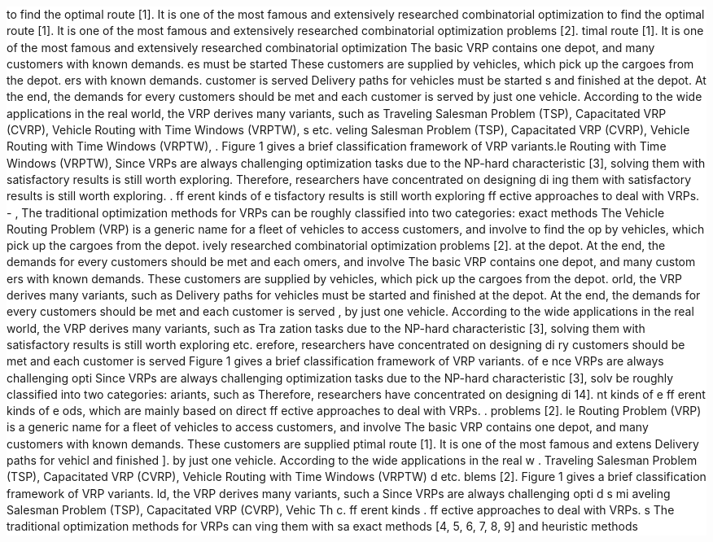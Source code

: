 to find the optimal route [1]. It is one of the most famous and extensively researched combinatorial optimization to find the optimal route [1]. It is one of the most famous and extensively researched combinatorial optimization problems [2]. timal route [1]. It is one of the most famous and extensively researched combinatorial optimization The basic VRP contains one depot, and many customers with known demands. es must be started These customers are supplied by vehicles, which pick up the cargoes from the depot. ers with known demands. customer is served Delivery paths for vehicles must be started s and finished at the depot. At the end, the demands for every customers should be met and each customer is served by just one vehicle. According to the wide applications in the real world, the VRP derives many variants, such as Traveling Salesman Problem (TSP), Capacitated VRP (CVRP), Vehicle Routing with Time Windows (VRPTW), s etc. veling Salesman Problem (TSP), Capacitated VRP (CVRP), Vehicle Routing with Time Windows (VRPTW), . Figure 1 gives a brief classification framework of VRP variants.le Routing with Time Windows (VRPTW), Since VRPs are always challenging optimization tasks due to the NP-hard characteristic [3], solving them with satisfactory results is still worth exploring. Therefore, researchers have concentrated on designing di ing them with satisfactory results is still worth exploring. . ff erent kinds of e tisfactory results is still worth exploring ff ective approaches to deal with VRPs. - , The traditional optimization methods for VRPs can be roughly classified into two categories: exact methods The Vehicle Routing Problem (VRP) is a generic name for a fleet of vehicles to access customers, and involve to find the op by vehicles, which pick up the cargoes from the depot. ively researched combinatorial optimization problems [2]. at the depot. At the end, the demands for every customers should be met and each omers, and involve The basic VRP contains one depot, and many custom ers with known demands. These customers are supplied by vehicles, which pick up the cargoes from the depot. orld, the VRP derives many variants, such as Delivery paths for vehicles must be started and finished at the depot. At the end, the demands for every customers should be met and each customer is served , by just one vehicle. According to the wide applications in the real world, the VRP derives many variants, such as Tra zation tasks due to the NP-hard characteristic [3], solving them with satisfactory results is still worth exploring etc. erefore, researchers have concentrated on designing di ry customers should be met and each customer is served Figure 1 gives a brief classification framework of VRP variants. of e nce VRPs are always challenging opti Since VRPs are always challenging optimization tasks due to the NP-hard characteristic [3], solv be roughly classified into two categories: ariants, such as Therefore, researchers have concentrated on designing di 14]. nt kinds of e ff erent kinds of e ods, which are mainly based on direct ff ective approaches to deal with VRPs. . problems [2]. le Routing Problem (VRP) is a generic name for a fleet of vehicles to access customers, and involve The basic VRP contains one depot, and many customers with known demands. These customers are supplied ptimal route [1]. It is one of the most famous and extens Delivery paths for vehicl and finished ]. by just one vehicle. According to the wide applications in the real w . Traveling Salesman Problem (TSP), Capacitated VRP (CVRP), Vehicle Routing with Time Windows (VRPTW) d etc. blems [2]. Figure 1 gives a brief classification framework of VRP variants. ld, the VRP derives many variants, such a Since VRPs are always challenging opti d s mi aveling Salesman Problem (TSP), Capacitated VRP (CVRP), Vehic Th c. ff erent kinds . ff ective approaches to deal with VRPs. s The traditional optimization methods for VRPs can ving them with sa exact methods [4, 5, 6, 7, 8, 9] and heuristic methods